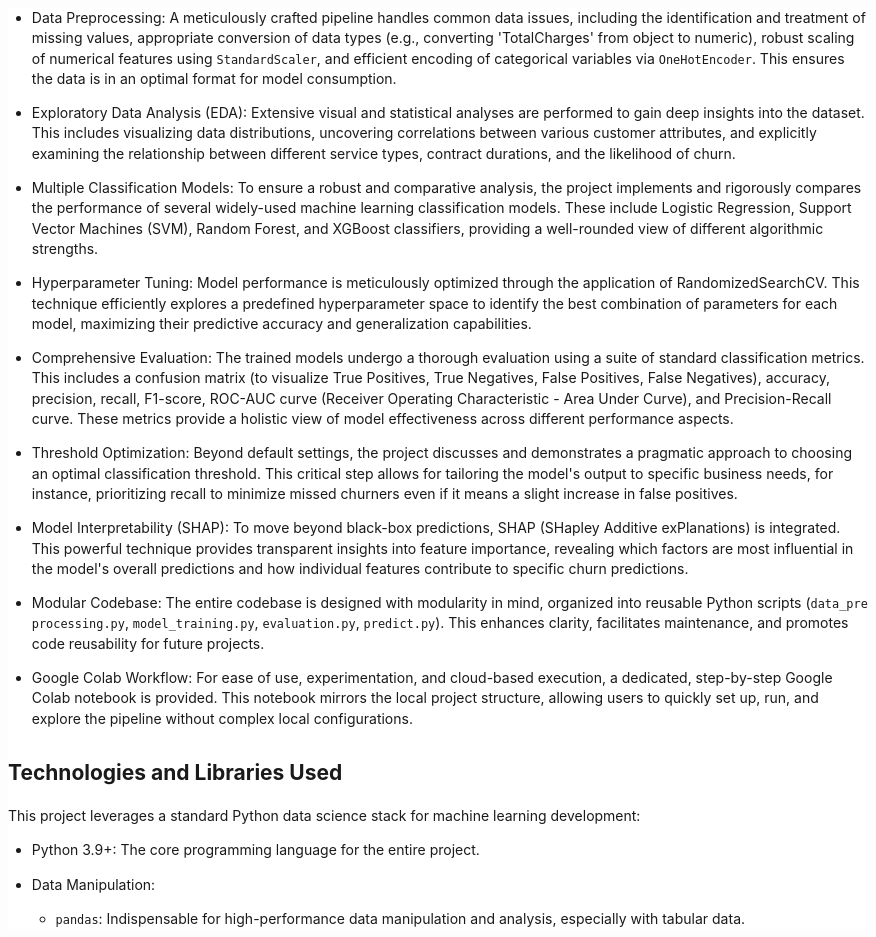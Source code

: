 *   Data Preprocessing: A meticulously crafted pipeline handles common data issues, including the identification and treatment of missing values, appropriate conversion of data types (e.g., converting 'TotalCharges' from object to numeric), robust scaling of numerical features using `StandardScaler`, and efficient encoding of categorical variables via `OneHotEncoder`. This ensures the data is in an optimal format for model consumption.
    
*   Exploratory Data Analysis (EDA): Extensive visual and statistical analyses are performed to gain deep insights into the dataset. This includes visualizing data distributions, uncovering correlations between various customer attributes, and explicitly examining the relationship between different service types, contract durations, and the likelihood of churn.
    
*   Multiple Classification Models: To ensure a robust and comparative analysis, the project implements and rigorously compares the performance of several widely-used machine learning classification models. These include Logistic Regression, Support Vector Machines (SVM), Random Forest, and XGBoost classifiers, providing a well-rounded view of different algorithmic strengths.
    
*   Hyperparameter Tuning: Model performance is meticulously optimized through the application of RandomizedSearchCV. This technique efficiently explores a predefined hyperparameter space to identify the best combination of parameters for each model, maximizing their predictive accuracy and generalization capabilities.
    
*   Comprehensive Evaluation: The trained models undergo a thorough evaluation using a suite of standard classification metrics. This includes a confusion matrix (to visualize True Positives, True Negatives, False Positives, False Negatives), accuracy, precision, recall, F1-score, ROC-AUC curve (Receiver Operating Characteristic - Area Under Curve), and Precision-Recall curve. These metrics provide a holistic view of model effectiveness across different performance aspects.
    
*   Threshold Optimization: Beyond default settings, the project discusses and demonstrates a pragmatic approach to choosing an optimal classification threshold. This critical step allows for tailoring the model's output to specific business needs, for instance, prioritizing recall to minimize missed churners even if it means a slight increase in false positives.
    
*   Model Interpretability (SHAP): To move beyond black-box predictions, SHAP (SHapley Additive exPlanations) is integrated. This powerful technique provides transparent insights into feature importance, revealing which factors are most influential in the model's overall predictions and how individual features contribute to specific churn predictions.
    
*   Modular Codebase: The entire codebase is designed with modularity in mind, organized into reusable Python scripts (`data_preprocessing.py`, `model_training.py`, `evaluation.py`, `predict.py`). This enhances clarity, facilitates maintenance, and promotes code reusability for future projects.
    
*   Google Colab Workflow: For ease of use, experimentation, and cloud-based execution, a dedicated, step-by-step Google Colab notebook is provided. This notebook mirrors the local project structure, allowing users to quickly set up, run, and explore the pipeline without complex local configurations.
    

## Technologies and Libraries Used

This project leverages a standard Python data science stack for machine learning development:

*   Python 3.9+: The core programming language for the entire project.
    
*   Data Manipulation:
    
    *   `pandas`: Indispensable for high-performance data manipulation and analysis, especially with tabular data.
        